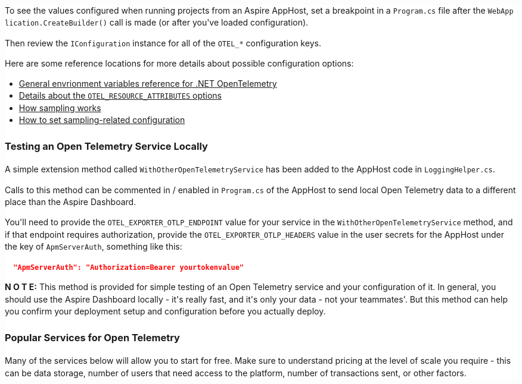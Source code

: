To see the values configured when running projects from
an Aspire AppHost, set a breakpoint in a `Program.cs`
file after the `WebApplication.CreateBuilder()` call
is made (or after you've loaded configuration).

Then review the `IConfiguration` instance for all
of the `OTEL_*` configuration keys.

Here are some reference locations for more details
about possible configuration options:

* [General envrionment variables reference for .NET OpenTelemetry](https://github.com/open-telemetry/opentelemetry-dotnet/blob/main/src/OpenTelemetry.Exporter.OpenTelemetryProtocol/README.md#environment-variables)
* [Details about the `OTEL_RESOURCE_ATTRIBUTES` options](https://opentelemetry.io/docs/specs/semconv/resource/)
* [How sampling works](https://opentelemetry.io/docs/specs/otel/trace/sdk/#sampling)
* [How to set sampling-related configuration](https://github.com/open-telemetry/opentelemetry-specification/blob/main/specification/configuration/sdk-environment-variables.md)

### Testing an Open Telemetry Service Locally

A simple extension method called `WithOtherOpenTelemetryService` has been
added to the AppHost code in `LoggingHelper.cs`.

Calls to this method can be commented in / enabled in
`Program.cs` of the AppHost to send local Open Telemetry
data to a different place than the Aspire Dashboard.

You'll need to provide the `OTEL_EXPORTER_OTLP_ENDPOINT`
value for your service in the `WithOtherOpenTelemetryService` method, and if that
endpoint requires authorization, provide the
`OTEL_EXPORTER_OTLP_HEADERS` value in the user secrets
for the AppHost under the key of `ApmServerAuth`,
something like this:

```json
  "ApmServerAuth": "Authorization=Bearer yourtokenvalue"
```

**N O T E:** This method is provided for simple testing
of an Open Telemetry service and your configuration of
it.  In general, you should use the Aspire Dashboard
locally - it's really fast, and it's only your data - not
your teammates'.  But this method can help you confirm
your deployment setup and configuration before you
actually deploy.

### Popular Services for Open Telemetry

Many of the services below will allow you to start for free.  Make sure to understand pricing at the level
of scale you require - this can be data storage,
number of users that need access to the platform,
number of transactions sent, or other factors.
